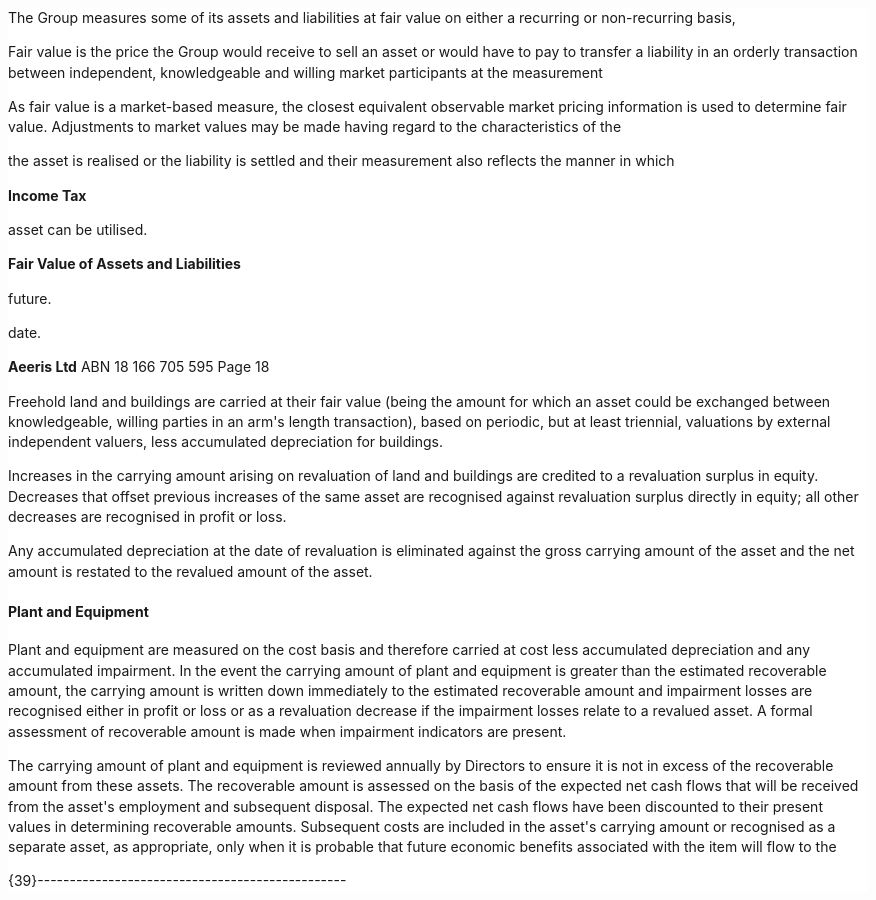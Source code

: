The Group measures some of its assets and liabilities at fair value on either a recurring or non-recurring basis,

Fair value is the price the Group would receive to sell an asset or would have to pay to transfer a liability in an orderly transaction between independent, knowledgeable and willing market participants at the measurement

As fair value is a market-based measure, the closest equivalent observable market pricing information is used to determine fair value. Adjustments to market values may be made having regard to the characteristics of the

the asset is realised or the liability is settled and their measurement also reflects the manner in which

**Income Tax**

asset can be utilised.

**Fair Value of Assets and Liabilities**

future.

date.

**Aeeris Ltd** ABN 18 166 705 595 Page 18

Freehold land and buildings are carried at their fair value (being the amount for which an asset could be exchanged between knowledgeable, willing parties in an arm's length transaction), based on periodic, but at least triennial, valuations by external independent valuers, less accumulated depreciation for buildings.

Increases in the carrying amount arising on revaluation of land and buildings are credited to a revaluation surplus in equity. Decreases that offset previous increases of the same asset are recognised against revaluation surplus directly in equity; all other decreases are recognised in profit or loss.

Any accumulated depreciation at the date of revaluation is eliminated against the gross carrying amount of the asset and the net amount is restated to the revalued amount of the asset.

#### **Plant and Equipment**

Plant and equipment are measured on the cost basis and therefore carried at cost less accumulated depreciation and any accumulated impairment. In the event the carrying amount of plant and equipment is greater than the estimated recoverable amount, the carrying amount is written down immediately to the estimated recoverable amount and impairment losses are recognised either in profit or loss or as a revaluation decrease if the impairment losses relate to a revalued asset. A formal assessment of recoverable amount is made when impairment indicators are present.

The carrying amount of plant and equipment is reviewed annually by Directors to ensure it is not in excess of the recoverable amount from these assets. The recoverable amount is assessed on the basis of the expected net cash flows that will be received from the asset's employment and subsequent disposal. The expected net cash flows have been discounted to their present values in determining recoverable amounts. Subsequent costs are included in the asset's carrying amount or recognised as a separate asset, as appropriate, only when it is probable that future economic benefits associated with the item will flow to the

{39}------------------------------------------------
